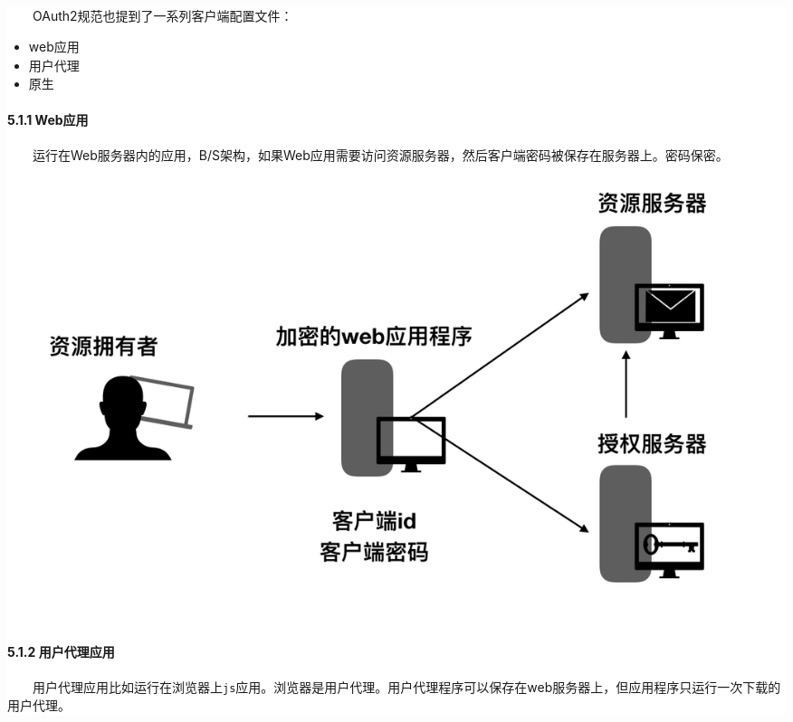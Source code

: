 &emsp;&emsp;OAuth2规范也提到了一系列客户端配置文件：

- web应用
- 用户代理
- 原生



#### 5.1.1 Web应用

&emsp;&emsp;运行在Web服务器内的应用，B/S架构，如果Web应用需要访问资源服务器，然后客户端密码被保存在服务器上。密码保密。

![image-20191030171444745](./img/image-20191030171444745.png)

#### 5.1.2 用户代理应用

&emsp;&emsp;用户代理应用比如运行在浏览器上`js`应用。浏览器是用户代理。用户代理程序可以保存在web服务器上，但应用程序只运行一次下载的用户代理。
